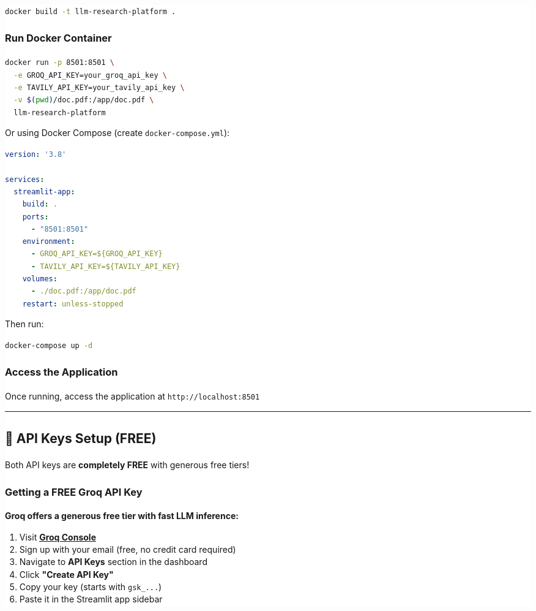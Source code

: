 ```bash
docker build -t llm-research-platform .
```

### Run Docker Container

```bash
docker run -p 8501:8501 \
  -e GROQ_API_KEY=your_groq_api_key \
  -e TAVILY_API_KEY=your_tavily_api_key \
  -v $(pwd)/doc.pdf:/app/doc.pdf \
  llm-research-platform
```

Or using Docker Compose (create `docker-compose.yml`):

```yaml
version: '3.8'

services:
  streamlit-app:
    build: .
    ports:
      - "8501:8501"
    environment:
      - GROQ_API_KEY=${GROQ_API_KEY}
      - TAVILY_API_KEY=${TAVILY_API_KEY}
    volumes:
      - ./doc.pdf:/app/doc.pdf
    restart: unless-stopped
```

Then run:

```bash
docker-compose up -d
```

### Access the Application

Once running, access the application at `http://localhost:8501`

---

## 📝 API Keys Setup (FREE)

Both API keys are **completely FREE** with generous free tiers!

### Getting a FREE Groq API Key

**Groq offers a generous free tier with fast LLM inference:**

1. Visit **[Groq Console](https://console.groq.com/)** 
2. Sign up with your email (free, no credit card required)
3. Navigate to **API Keys** section in the dashboard
4. Click **"Create API Key"**
5. Copy your key (starts with `gsk_...`)
6. Paste it in the Streamlit app sidebar
